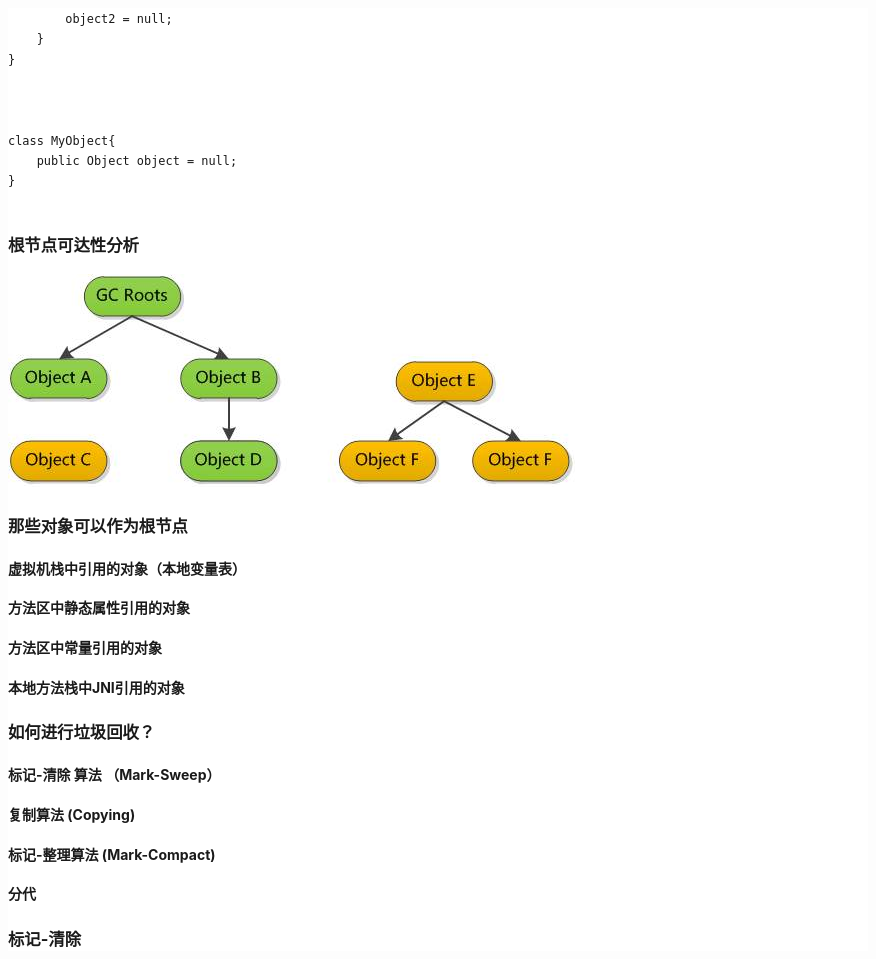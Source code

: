 ```
        object2 = null;
    }
}


 
class MyObject{
    public Object object = null;
}


```
### 根节点可达性分析
![3](https://github.com/Alex5Moon/Ace_coderising2017/blob/master/1st_quarter/pic/0514/3.jpg)
### 那些对象可以作为根节点
>
#### 虚拟机栈中引用的对象（本地变量表）
> 
#### 方法区中静态属性引用的对象
> 
#### 方法区中常量引用的对象
> 
#### 本地方法栈中JNI引用的对象
>
### 如何进行垃圾回收？
> 
#### 标记-清除 算法 （Mark-Sweep）
> 
#### 复制算法 (Copying)
> 
#### 标记-整理算法 (Mark-Compact)
> 
#### 分代
> 
### 标记-清除
> 